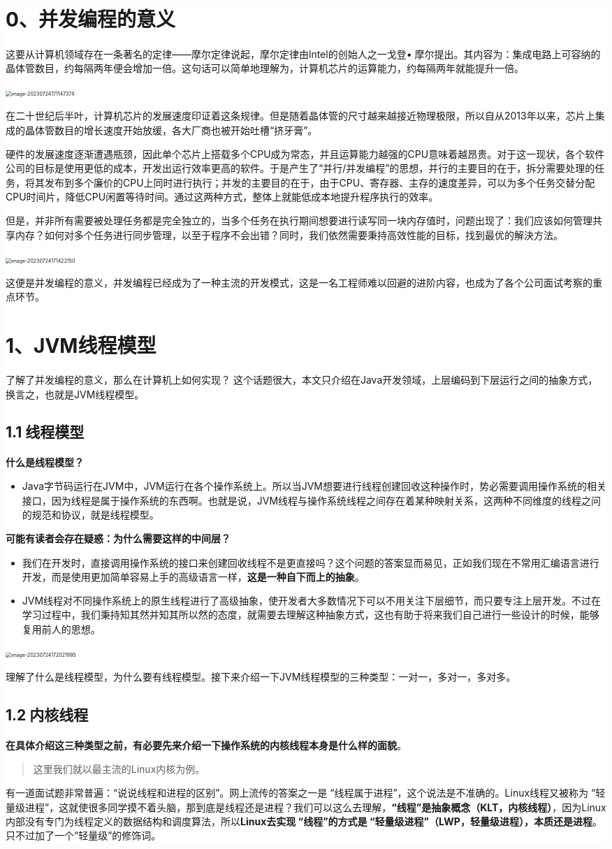 # 0、并发编程的意义

这要从计算机领域存在一条著名的定律——摩尔定律说起，摩尔定律由lntel的创始人之一戈登• 摩尔提出。其内容为：集成电路上可容纳的晶体管数目，约每隔两年便会增加一倍。这句话可以简单地理解为，计算机芯片的运算能力，约每隔两年就能提升一倍。

<img src="https://java-baguwen.oss-cn-chengdu.aliyuncs.com/images/image-20230724171147374.png" alt="image-20230724171147374" style="zoom:50%;" />

在二十世纪后半叶，计算机芯片的发展速度印证着这条规律。但是随着晶体管的尺寸越来越接近物理极限，所以自从2013年以来，芯片上集成的晶体管数目的增长速度开始放缓，各大厂商也被开始吐槽“挤牙膏”。

硬件的发展速度逐渐遭遇瓶颈，因此单个芯片上搭载多个CPU成为常态，并且运算能力越强的CPU意味着越昂贵。对于这一现状，各个软件公司的目标是使用更低的成本，开发出运行效率更高的软件。于是产生了“并行/并发编程”的思想，并行的主要目的在于，拆分需要处理的任务，将其发布到多个廉价的CPU上同时进行执行；并发的主要目的在于，由于CPU、寄存器、主存的速度差异，可以为多个任务交替分配CPU时间片，降低CPU闲置等待时间。通过这两种方式，整体上就能低成本地提升程序执行的效率。

但是，并非所有需要被处理任务都是完全独立的，当多个任务在执行期间想要进行读写同一块内存值时，问题出现了：我们应该如何管理共享内存？如何对多个任务进行同步管理，以至于程序不会出错？同时，我们依然需要秉持高效性能的目标，找到最优的解決方法。

<img src="https://java-baguwen.oss-cn-chengdu.aliyuncs.com/images/image-20230724171422150.png" alt="image-20230724171422150" style="zoom:50%;" />

这便是并发编程的意义，并发编程已经成为了一种主流的开发模式，这是一名工程师难以回避的进阶内容，也成为了各个公司面试考察的重点环节。



# 1、JVM线程模型

了解了并发编程的意义，那么在计算机上如何实现？ 这个话题很大，本文只介绍在Java开发领域，上层编码到下层运行之间的抽象方式，换言之，也就是JVM线程模型。

## 1.1 线程模型

**什么是线程模型？**

- Java字节码运行在JVM中，JVM运行在各个操作系统上。所以当JVM想要进行线程创建回收这种操作时，势必需要调用操作系统的相关接口，因为线程是属于操作系统的东西啊。也就是说，JVM线程与操作系统线程之间存在着某种映射关系，这两种不同维度的线程之问的规范和协议，就是线程模型。

**可能有读者会存在疑惑：为什么需要这样的中间层？**

- 我们在开发时，直接调用操作系统的接口来创建回收线程不是更直接吗？这个问题的答案显而易见，正如我们现在不常用汇编语言进行开发，而是使用更加简单容易上手的高级语言一样，**这是一种自下而上的抽象**。

- JVM线程对不同操作系统上的原生线程进行了高级抽象，使开发者大多数情况下可以不用关注下层细节，而只要专注上层开发。不过在学习过程中，我们秉持知其然并知其所以然的态度，就需要去理解这种抽象方式，这也有助于将来我们自己进行一些设计的时候，能够复用前人的思想。

<img src="https://java-baguwen.oss-cn-chengdu.aliyuncs.com/images/image-20230724172021995.png" alt="image-20230724172021995" style="zoom:50%;" />

理解了什么是线程模型，为什么要有线程模型。接下来介绍一下JVM线程模型的三种类型：一对一，多对一，多对多。

## 1.2 内核线程

**在具体介绍这三种类型之前，有必要先来介绍一下操作系统的内核线程本身是什么样的面貌**。

> 这里我们就以最主流的Linux内核为例。

有一道面试题非常普遍：“说说线程和进程的区别”。网上流传的答案之一是 “线程属于进程”，这个说法是不准确的。Linux线程又被称为 “轻量级进程”，这就使很多同学摸不着头脑，那到底是线程还是进程？我们可以这么去理解，**“线程”是抽象概念（KLT，内核线程）**，因为Linux内部没有专门为线程定义的数据结构和调度算法，所以**Linux去实现 “线程”的方式是 “轻量级进程”（LWP，轻量级进程），本质还是进程**。只不过加了一个“轻量级”的修饰词。
